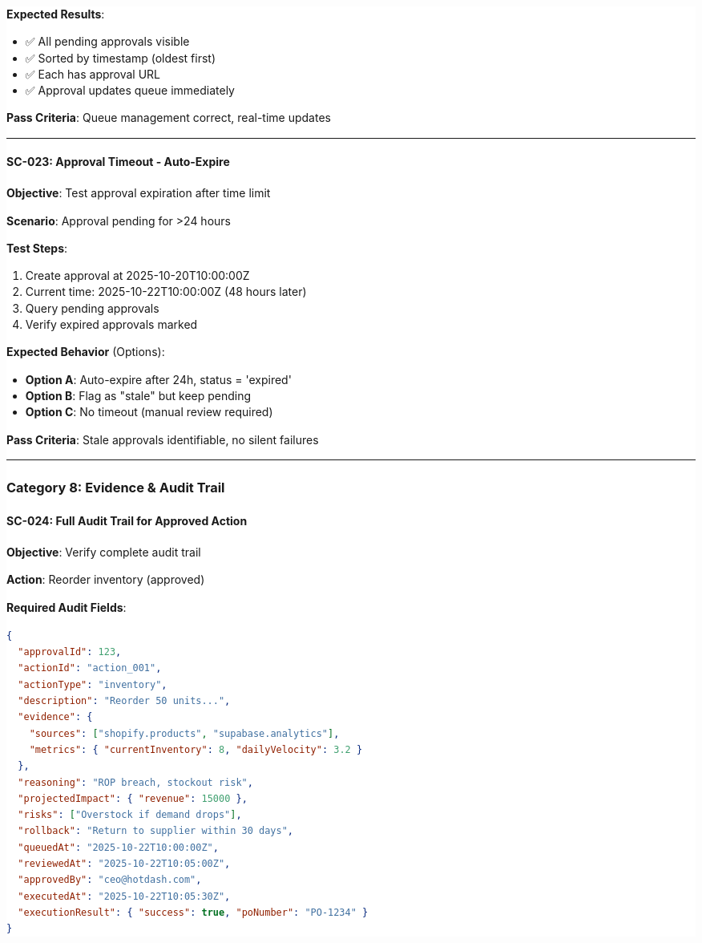**Expected Results**:
- ✅ All pending approvals visible
- ✅ Sorted by timestamp (oldest first)
- ✅ Each has approval URL
- ✅ Approval updates queue immediately

**Pass Criteria**: Queue management correct, real-time updates

---

#### SC-023: Approval Timeout - Auto-Expire
**Objective**: Test approval expiration after time limit

**Scenario**: Approval pending for >24 hours

**Test Steps**:
1. Create approval at 2025-10-20T10:00:00Z
2. Current time: 2025-10-22T10:00:00Z (48 hours later)
3. Query pending approvals
4. Verify expired approvals marked

**Expected Behavior** (Options):
- **Option A**: Auto-expire after 24h, status = 'expired'
- **Option B**: Flag as "stale" but keep pending
- **Option C**: No timeout (manual review required)

**Pass Criteria**: Stale approvals identifiable, no silent failures

---

### Category 8: Evidence & Audit Trail

#### SC-024: Full Audit Trail for Approved Action
**Objective**: Verify complete audit trail

**Action**: Reorder inventory (approved)

**Required Audit Fields**:
```json
{
  "approvalId": 123,
  "actionId": "action_001",
  "actionType": "inventory",
  "description": "Reorder 50 units...",
  "evidence": {
    "sources": ["shopify.products", "supabase.analytics"],
    "metrics": { "currentInventory": 8, "dailyVelocity": 3.2 }
  },
  "reasoning": "ROP breach, stockout risk",
  "projectedImpact": { "revenue": 15000 },
  "risks": ["Overstock if demand drops"],
  "rollback": "Return to supplier within 30 days",
  "queuedAt": "2025-10-22T10:00:00Z",
  "reviewedAt": "2025-10-22T10:05:00Z",
  "approvedBy": "ceo@hotdash.com",
  "executedAt": "2025-10-22T10:05:30Z",
  "executionResult": { "success": true, "poNumber": "PO-1234" }
}
```
